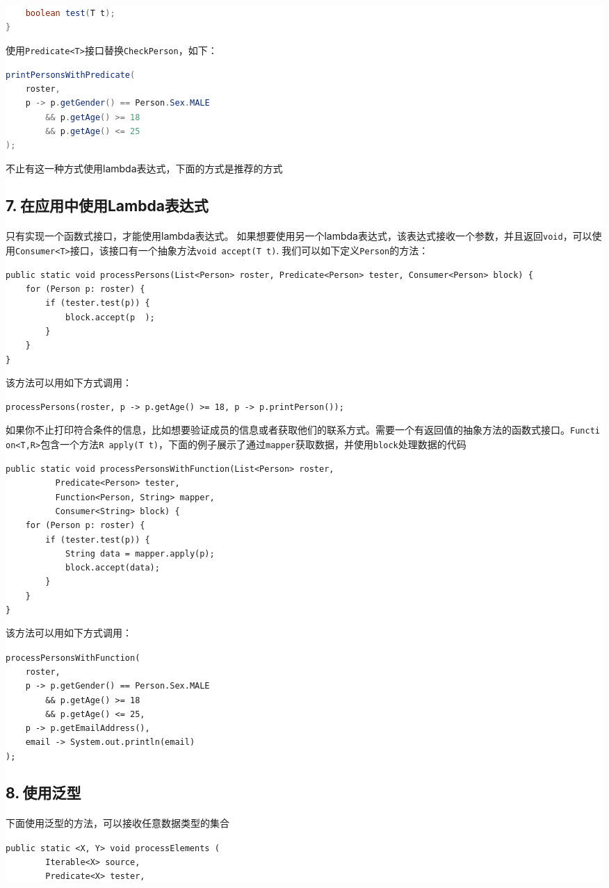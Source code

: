 ```java
    boolean test(T t);
}
```
使用`Predicate<T>`接口替换`CheckPerson`，如下：
```java
printPersonsWithPredicate(
    roster,
    p -> p.getGender() == Person.Sex.MALE
        && p.getAge() >= 18
        && p.getAge() <= 25
);
```
不止有这一种方式使用lambda表达式，下面的方式是推荐的方式
## 7. 在应用中使用Lambda表达式
只有实现一个函数式接口，才能使用lambda表达式。
如果想要使用另一个lambda表达式，该表达式接收一个参数，并且返回`void`，可以使用`Consumer<T>`接口，该接口有一个抽象方法`void accept(T t)`.
我们可以如下定义`Person`的方法：
```
public static void processPersons(List<Person> roster, Predicate<Person> tester, Consumer<Person> block) {
    for (Person p: roster) {
        if (tester.test(p)) {
            block.accept(p  );
        }
    }
}
```
该方法可以用如下方式调用：
```
processPersons(roster, p -> p.getAge() >= 18, p -> p.printPerson());
```
如果你不止打印符合条件的信息，比如想要验证成员的信息或者获取他们的联系方式。需要一个有返回值的抽象方法的函数式接口。`Function<T,R>`包含一个方法`R apply(T t)`，下面的例子展示了通过`mapper`获取数据，并使用`block`处理数据的代码
```
public static void processPersonsWithFunction(List<Person> roster,
          Predicate<Person> tester,
          Function<Person, String> mapper,
          Consumer<String> block) {
    for (Person p: roster) {
        if (tester.test(p)) {
            String data = mapper.apply(p);
            block.accept(data);
        }
    }
}
```
该方法可以用如下方式调用：
```
processPersonsWithFunction(
    roster,
    p -> p.getGender() == Person.Sex.MALE
        && p.getAge() >= 18
        && p.getAge() <= 25,
    p -> p.getEmailAddress(),
    email -> System.out.println(email)
);
```
## 8. 使用泛型
下面使用泛型的方法，可以接收任意数据类型的集合
```
public static <X, Y> void processElements (
        Iterable<X> source,
        Predicate<X> tester,
```